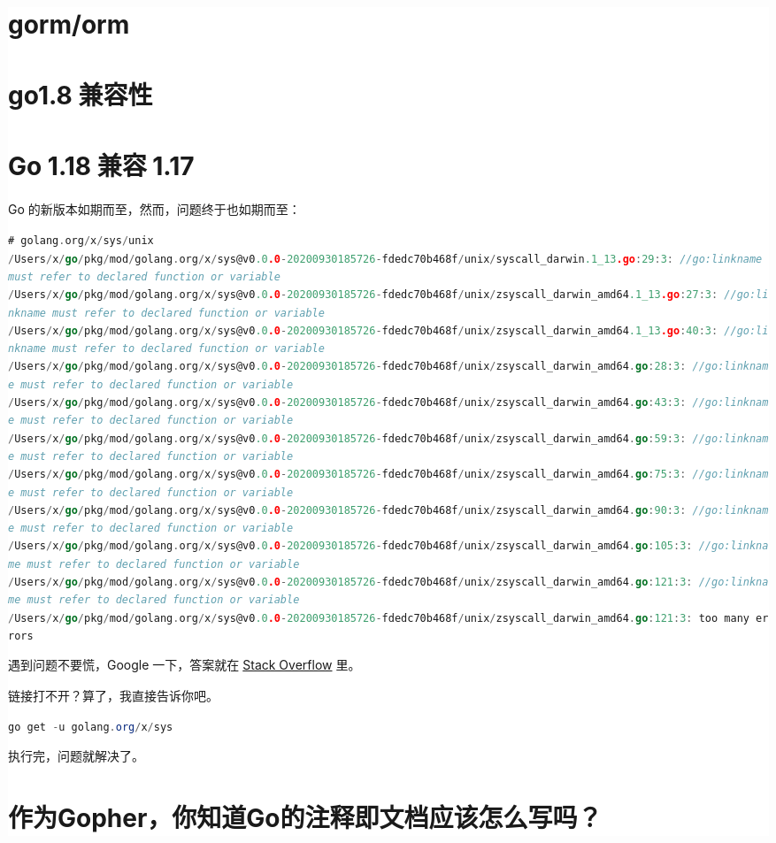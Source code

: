 
# gorm/orm

```

```



# go1.8 兼容性



# Go 1.18 兼容 1.17





Go 的新版本如期而至，然而，问题终于也如期而至：



```go
# golang.org/x/sys/unix
/Users/x/go/pkg/mod/golang.org/x/sys@v0.0.0-20200930185726-fdedc70b468f/unix/syscall_darwin.1_13.go:29:3: //go:linkname must refer to declared function or variable
/Users/x/go/pkg/mod/golang.org/x/sys@v0.0.0-20200930185726-fdedc70b468f/unix/zsyscall_darwin_amd64.1_13.go:27:3: //go:linkname must refer to declared function or variable
/Users/x/go/pkg/mod/golang.org/x/sys@v0.0.0-20200930185726-fdedc70b468f/unix/zsyscall_darwin_amd64.1_13.go:40:3: //go:linkname must refer to declared function or variable
/Users/x/go/pkg/mod/golang.org/x/sys@v0.0.0-20200930185726-fdedc70b468f/unix/zsyscall_darwin_amd64.go:28:3: //go:linkname must refer to declared function or variable
/Users/x/go/pkg/mod/golang.org/x/sys@v0.0.0-20200930185726-fdedc70b468f/unix/zsyscall_darwin_amd64.go:43:3: //go:linkname must refer to declared function or variable
/Users/x/go/pkg/mod/golang.org/x/sys@v0.0.0-20200930185726-fdedc70b468f/unix/zsyscall_darwin_amd64.go:59:3: //go:linkname must refer to declared function or variable
/Users/x/go/pkg/mod/golang.org/x/sys@v0.0.0-20200930185726-fdedc70b468f/unix/zsyscall_darwin_amd64.go:75:3: //go:linkname must refer to declared function or variable
/Users/x/go/pkg/mod/golang.org/x/sys@v0.0.0-20200930185726-fdedc70b468f/unix/zsyscall_darwin_amd64.go:90:3: //go:linkname must refer to declared function or variable
/Users/x/go/pkg/mod/golang.org/x/sys@v0.0.0-20200930185726-fdedc70b468f/unix/zsyscall_darwin_amd64.go:105:3: //go:linkname must refer to declared function or variable
/Users/x/go/pkg/mod/golang.org/x/sys@v0.0.0-20200930185726-fdedc70b468f/unix/zsyscall_darwin_amd64.go:121:3: //go:linkname must refer to declared function or variable
/Users/x/go/pkg/mod/golang.org/x/sys@v0.0.0-20200930185726-fdedc70b468f/unix/zsyscall_darwin_amd64.go:121:3: too many errors
```

遇到问题不要慌，Google 一下，答案就在 [Stack Overflow](https://stackoverflow.com/questions/71507321/go-1-18-build-error-on-mac-unix-syscall-darwin-1-13-go253-golinkname-mus) 里。

链接打不开？算了，我直接告诉你吧。



```csharp
go get -u golang.org/x/sys
```

执行完，问题就解决了。



# 作为Gopher，你知道Go的注释即文档应该怎么写吗？

